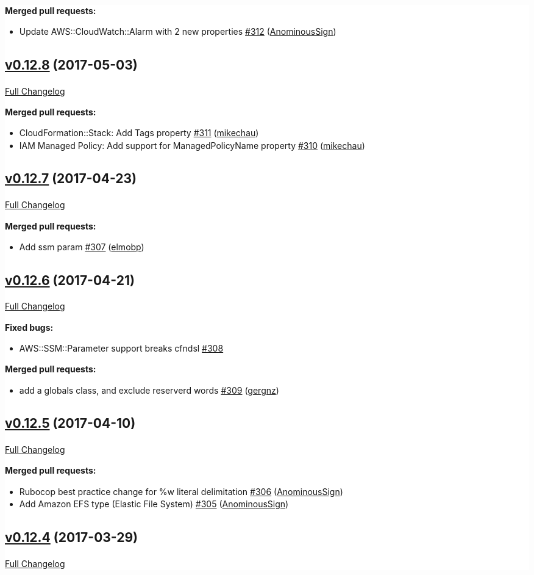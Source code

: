 **Merged pull requests:**

- Update AWS::CloudWatch::Alarm with 2 new properties [\#312](https://github.com/cfndsl/cfndsl/pull/312) ([AnominousSign](https://github.com/AnominousSign))

## [v0.12.8](https://github.com/cfndsl/cfndsl/tree/v0.12.8) (2017-05-03)
[Full Changelog](https://github.com/cfndsl/cfndsl/compare/v0.12.7...v0.12.8)

**Merged pull requests:**

- CloudFormation::Stack: Add Tags property [\#311](https://github.com/cfndsl/cfndsl/pull/311) ([mikechau](https://github.com/mikechau))
- IAM Managed Policy: Add support for ManagedPolicyName property [\#310](https://github.com/cfndsl/cfndsl/pull/310) ([mikechau](https://github.com/mikechau))

## [v0.12.7](https://github.com/cfndsl/cfndsl/tree/v0.12.7) (2017-04-23)
[Full Changelog](https://github.com/cfndsl/cfndsl/compare/v0.12.6...v0.12.7)

**Merged pull requests:**

- Add ssm param [\#307](https://github.com/cfndsl/cfndsl/pull/307) ([elmobp](https://github.com/elmobp))

## [v0.12.6](https://github.com/cfndsl/cfndsl/tree/v0.12.6) (2017-04-21)
[Full Changelog](https://github.com/cfndsl/cfndsl/compare/v0.12.5...v0.12.6)

**Fixed bugs:**

- AWS::SSM::Parameter support breaks cfndsl [\#308](https://github.com/cfndsl/cfndsl/issues/308)

**Merged pull requests:**

- add a globals class, and exclude reserverd words [\#309](https://github.com/cfndsl/cfndsl/pull/309) ([gergnz](https://github.com/gergnz))

## [v0.12.5](https://github.com/cfndsl/cfndsl/tree/v0.12.5) (2017-04-10)
[Full Changelog](https://github.com/cfndsl/cfndsl/compare/v0.12.4...v0.12.5)

**Merged pull requests:**

- Rubocop best practice change for %w literal delimitation [\#306](https://github.com/cfndsl/cfndsl/pull/306) ([AnominousSign](https://github.com/AnominousSign))
- Add Amazon EFS type \(Elastic File System\) [\#305](https://github.com/cfndsl/cfndsl/pull/305) ([AnominousSign](https://github.com/AnominousSign))

## [v0.12.4](https://github.com/cfndsl/cfndsl/tree/v0.12.4) (2017-03-29)
[Full Changelog](https://github.com/cfndsl/cfndsl/compare/v0.12.3...v0.12.4)
